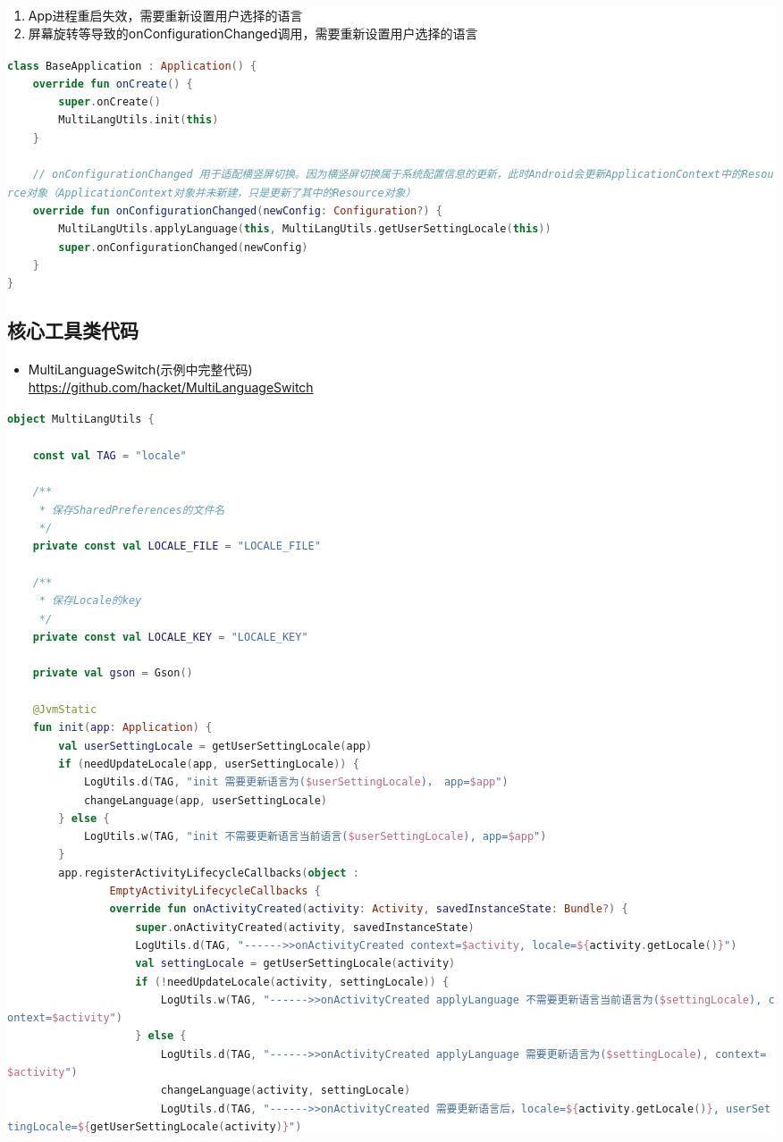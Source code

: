 1. App进程重启失效，需要重新设置用户选择的语言
2. 屏幕旋转等导致的onConfigurationChanged调用，需要重新设置用户选择的语言

```kotlin
class BaseApplication : Application() {
    override fun onCreate() {
        super.onCreate()
        MultiLangUtils.init(this)
    }
    
    // onConfigurationChanged 用于适配横竖屏切换。因为横竖屏切换属于系统配置信息的更新，此时Android会更新ApplicationContext中的Resource对象（ApplicationContext对象并未新建，只是更新了其中的Resource对象）
    override fun onConfigurationChanged(newConfig: Configuration?) {
        MultiLangUtils.applyLanguage(this, MultiLangUtils.getUserSettingLocale(this))
        super.onConfigurationChanged(newConfig)
    }
}
```

## 核心工具类代码

- MultiLanguageSwitch(示例中完整代码)<br /><https://github.com/hacket/MultiLanguageSwitch>

```kotlin
object MultiLangUtils {

    const val TAG = "locale"

    /**
     * 保存SharedPreferences的文件名
     */
    private const val LOCALE_FILE = "LOCALE_FILE"

    /**
     * 保存Locale的key
     */
    private const val LOCALE_KEY = "LOCALE_KEY"

    private val gson = Gson()

    @JvmStatic
    fun init(app: Application) {
        val userSettingLocale = getUserSettingLocale(app)
        if (needUpdateLocale(app, userSettingLocale)) {
            LogUtils.d(TAG, "init 需要更新语言为($userSettingLocale)， app=$app")
            changeLanguage(app, userSettingLocale)
        } else {
            LogUtils.w(TAG, "init 不需要更新语言当前语言($userSettingLocale), app=$app")
        }
        app.registerActivityLifecycleCallbacks(object :
                EmptyActivityLifecycleCallbacks {
                override fun onActivityCreated(activity: Activity, savedInstanceState: Bundle?) {
                    super.onActivityCreated(activity, savedInstanceState)
                    LogUtils.d(TAG, "------>>onActivityCreated context=$activity, locale=${activity.getLocale()}")
                    val settingLocale = getUserSettingLocale(activity)
                    if (!needUpdateLocale(activity, settingLocale)) {
                        LogUtils.w(TAG, "------>>onActivityCreated applyLanguage 不需要更新语言当前语言为($settingLocale), context=$activity")
                    } else {
                        LogUtils.d(TAG, "------>>onActivityCreated applyLanguage 需要更新语言为($settingLocale), context=$activity")
                        changeLanguage(activity, settingLocale)
                        LogUtils.d(TAG, "------>>onActivityCreated 需要更新语言后，locale=${activity.getLocale()}, userSettingLocale=${getUserSettingLocale(activity)}")
```